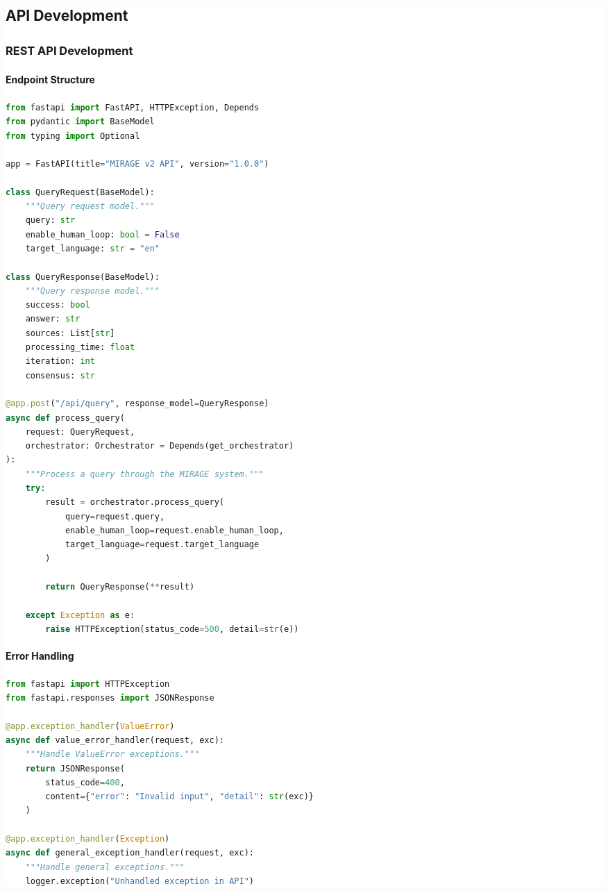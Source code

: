 ## API Development

### REST API Development

#### Endpoint Structure
```python
from fastapi import FastAPI, HTTPException, Depends
from pydantic import BaseModel
from typing import Optional

app = FastAPI(title="MIRAGE v2 API", version="1.0.0")

class QueryRequest(BaseModel):
    """Query request model."""
    query: str
    enable_human_loop: bool = False
    target_language: str = "en"

class QueryResponse(BaseModel):
    """Query response model."""
    success: bool
    answer: str
    sources: List[str]
    processing_time: float
    iteration: int
    consensus: str

@app.post("/api/query", response_model=QueryResponse)
async def process_query(
    request: QueryRequest,
    orchestrator: Orchestrator = Depends(get_orchestrator)
):
    """Process a query through the MIRAGE system."""
    try:
        result = orchestrator.process_query(
            query=request.query,
            enable_human_loop=request.enable_human_loop,
            target_language=request.target_language
        )
        
        return QueryResponse(**result)
        
    except Exception as e:
        raise HTTPException(status_code=500, detail=str(e))
```

#### Error Handling
```python
from fastapi import HTTPException
from fastapi.responses import JSONResponse

@app.exception_handler(ValueError)
async def value_error_handler(request, exc):
    """Handle ValueError exceptions."""
    return JSONResponse(
        status_code=400,
        content={"error": "Invalid input", "detail": str(exc)}
    )

@app.exception_handler(Exception)
async def general_exception_handler(request, exc):
    """Handle general exceptions."""
    logger.exception("Unhandled exception in API")
```